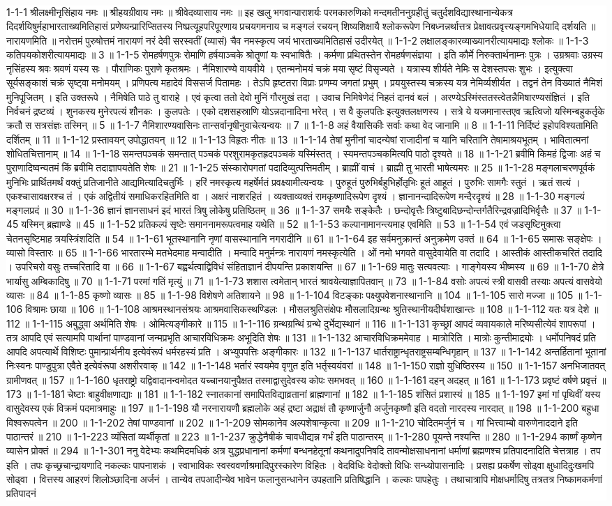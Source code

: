 1-1-1 श्रीलक्ष्मीनृसिंहाय नमः ॥ श्रीहयग्रीवाय नमः ॥ श्रीवेदव्यासाय नमः ॥ इह खलु भगवान्पाराशर्यः परमकारुणिको मन्दमतीननुग्रहीतुं चतुर्दशविद्यास्थानान्येकत्र दिदर्शयिषुर्महाभारताख्यमितिहासं प्रणेष्यन्प्रारिप्सितस्य निष्प्रत्यूहपरिपूरणाय प्रचयगमनाय च मङ्गलं रचयन् शिष्यशिक्षायै श्लोकरूपेण निबध्नन्नर्थात्तत्र प्रेक्षावत्प्रवृत्त्यङ्गमभिधेयादि दर्शयति ॥ नारायणमिति ॥ नरोत्तमं पुरुषोत्तमं नारायणं नरं देवी सरस्वतीं (व्यासं) चैव नमस्कृत्य जयं भारताख्यमितिहासं उदीरयेत् ॥ 1-1-2 लक्षालङ्कारव्याख्यानरीत्यायमाद्यः श्लोकः ॥ 1-1-3 कतिपयकोशरीत्यायमाद्यः ॥ 3 ॥ 1-1-5 रोमहर्षणपुत्रः रोमाणि हर्षयाञ्चके श्रोतॄणां यः स्वभाषितैः । कर्मणा प्रथितस्तेन रोमहर्षणसंज्ञया । इति कौर्मे निरुक्तार्थनाम्नः पुत्रः । उग्रश्रवाः उग्रस्य नृसिंहस्य श्रवः श्रवणं यस्य सः । पौराणिकः पुराणे कृतश्रमः । नैमिशारण्ये वायवीये । एतन्मनोमयं चक्रं मया सृष्टं विसृज्यते । यत्रास्य शीर्यते नेमिः स देशस्तपसः शुभः । इत्युक्त्वा सूर्यसङ्काशं चक्रं सृष्ट्वा मनोमयम् । प्रणिपत्य महादेवं विससर्ज पितामहः । तेऽपि हृष्टतरा विप्राः प्रणम्य जगतां प्रभुम् । प्रययुस्तस्य चक्रस्य यत्र नेमिर्व्यशीर्यत । तद्वनं तेन विख्यातं नैमिशं मुनिपूजितम् । इति उक्तरूपे । नैमिषेति पाठे तु वाराहे । एवं कृत्वा ततो देवो मुनिं गौरमुखं तदा । उवाच निमिषेणेदं निहतं दानवं बलं । अरण्येऽस्मिंस्ततस्त्वेतन्नैमिषारण्यसंज्ञितं । इति निर्वचनं द्रष्टव्यं । शुनकस्य मुनेरपत्यं शौनकः । कुलपतेः । एको दशसहस्राणि योऽन्नदानादिना भरेत् । स वै कुलपतिः इत्युक्तलक्षणस्य । सत्रे ये यजमानास्तएव ऋत्विजो यस्मिन्बहुकर्तृके क्रतौ स सत्रसंज्ञः तस्मिन् ॥ 5 ॥ 1-1-7 नैमिशारण्यवासिनः तान्सर्वानृषीनुवाचेत्यन्वयः ॥ 7 ॥ 1-1-8 अहं वैयासिकीः सर्वाः कथा वेद जानामि ॥ 8 ॥ 1-1-11 निर्दिष्टं इहोपविश्यतामिति दर्शितम् ॥ 11 ॥ 1-1-12 प्रस्तावयन् उपोद्धातयन् ॥ 12 ॥ 1-1-13 विहृतः नीतः ॥ 13 ॥ 1-1-14 तेषां मुनीनां चादन्येषां राजादीनां च यानि चरितानि तेषामाश्रयभूतम् । भावितात्मनां शोधितचित्तानाम् ॥ 14 ॥ 1-1-18 समन्तपञ्चकं समन्तात् पञ्चकं परशुरामकृतह्रदपञ्चकं यस्मिंस्तत् । स्यमन्तपञ्चकमित्यपि पाठो दृश्यते ॥ 18 ॥ 1-1-21 ब्रवीमि किमहं द्विजाः अहं च पुराणादिष्वन्यतमं किं ब्रवीमि तदाज्ञापयतेति शेषः ॥ 21 ॥ 1-1-25 संस्कारोपगतां पदादिव्युत्पत्तिमतीम् । ब्राह्मीं वाचं । ब्राह्मी तु भारती भाषेत्यमरः ॥ 25 ॥ 1-1-28 मङ्गलाचरणपूर्वकं मुनिभिः प्रार्थितमर्थं वक्तुं प्रतिजानीते आद्यमित्यादिचतुर्भिः । हरिं नमस्कृत्य महर्षेर्मतं प्रवक्ष्यामीत्यन्वयः । पुरुहूतं पुरुभिर्बहुभिर्होतृभिः हूतं आहूतं । पुरुभिः सामगैः स्तुतं । ऋतं सत्यं । एकश्चासावक्षरश्च तं । एकं अद्वितीयं समाधिकरहितमिति वा । अक्षरं नाशरहितं । व्यक्ताव्यक्तं रामकृष्णादिरूपेण दृश्यं । ज्ञानानन्दादिरूपेण मन्दैरदृश्यं ॥ 28 ॥ 1-1-30 मङ्गल्यं मङ्गलप्रदं ॥ 30 ॥ 1-1-36 ज्ञानं ज्ञानसाधनं इदं भारतं त्रिषु लोकेषु प्रतिष्ठितम् ॥ 36 ॥ 1-1-37 समयैः सङ्केतैः । छन्दोवृत्तैः त्रिष्टुबादिछन्दोन्तर्गतैरिन्द्रवज्रादिभिर्वृत्तैः ॥ 37 ॥ 1-1-45 यस्मिन् ब्रह्माण्डे ॥ 45 ॥ 1-1-52 प्रतिकल्पं सृष्टेः समाननामरूपत्वमाह यथेति ॥ 52 ॥ 1-1-53 कल्पानामानन्त्यमाह एवमिति ॥ 53 ॥ 1-1-54 एवं जडसृष्टिमुक्त्वा चेतनसृष्टिमाह त्रयस्त्रिंशदिति ॥ 54 ॥ 1-1-61 भूतस्थानानि नृणां वासस्थानानि नगरादीनि ॥ 61 ॥ 1-1-64 इह सर्वमनुक्रान्तं अनुक्रमेण उक्तं ॥ 64 ॥ 1-1-65 समासः सङ्क्षेपः । व्यासो विस्तारः ॥ 65 ॥ 1-1-66 भारतारम्भे मतभेदमाह मन्वादीति । मन्वादि मनुर्मन्त्रः नारायणं नमस्कृत्येति । ओं नमो भगवते वासुदेवायेति वा तदादि । आस्तीकं आस्तीकचरितं तदादि । उपरिचरो वसुः तच्चरितादि वा ॥ 66 ॥ 1-1-67 बह्वर्थत्वाद्विविधं संहिताज्ञानं दीपयन्ति प्रकाशयन्ति ॥ 67 ॥ 1-1-69 मातुः सत्यवत्याः । गाङ्गेयस्य भीष्मस्य ॥ 69 ॥ 1-1-70 क्षेत्रे भार्यासु अम्बिकादिषु ॥ 70 ॥ 1-1-71 परमां गतिं मृत्युं ॥ 71 ॥ 1-1-73 शशास त्वमेतान् भारतं श्रावयेत्याज्ञापितवान् ॥ 73 ॥ 1-1-84 वसोः अपत्यं स्त्री वासवी तस्याः अपत्यं वासवेयो व्यासः ॥ 84 ॥ 1-1-85 कृष्णो व्यासः ॥ 85 ॥ 1-1-98 विशेषणे अतिशायने ॥ 98 ॥ 1-1-104 विटङ्काः पक्ष्युपवेशनास्थानानि ॥ 104 ॥ 1-1-105 सारो मज्जा ॥ 105 ॥ 1-1-106 विश्रामः छाया ॥ 106 ॥ 1-1-108 आश्रमस्थानसंश्रयः आश्रमवासिकस्थण्डिलः । मौसलश्रुतिसंक्षेपः मौसलादिग्रन्थः श्रुतिस्थानीयदीर्घशाखान्तः ॥ 108 ॥ 1-1-112 यतः यत्र देशे ॥ 112 ॥ 1-1-115 अबुद्ध्वा अर्थमिति शेषः । ओमित्यङ्गीकारे ॥ 115 ॥ 1-1-116 ग्रन्थग्रन्थिं ग्रन्थे दुर्भेद्यस्थानं ॥ 116 ॥ 1-1-131 कृच्छ्रां आपदं व्यवायकाले मरिष्यसीत्येवं शापरूपां । तत्र आपदि एवं सत्यामपि पार्थानां पाण्डवानां जन्मप्रभृति आचारविधिक्रमः अभूदिति शेषः ॥ 131 ॥ 1-1-132 आचारविधिक्रममेवाह । मात्रोरिति । मात्रोः कुन्तीमाद्र्योः । धर्मोपनिषदं प्रति आपदि अपत्यार्थे विशिष्टः पुमान्प्रार्थनीय इत्येवंरूपं धर्मरहस्यं प्रति । अभ्युपपत्तिः अङ्गीकारः ॥ 132 ॥ 1-1-137 धार्तराष्ट्रान्धृतराष्ट्रसम्बन्धिगृहान् ॥ 137 ॥ 1-1-142 अन्तर्हितानां भूतानां निःस्वनः पाण्डुपुत्रा एवैते इत्येवंरूपा अशरीरवाक् ॥ 142 ॥ 1-1-148 भर्तारं स्वयमेव वृणुत इति भर्तृस्वयंवरां ॥ 148 ॥ 1-1-150 राज्ञो युधिष्ठिरस्य ॥ 150 ॥ 1-1-157 अनभिजातवत् ग्रामीणवत् ॥ 157 ॥ 1-1-160 धृतराष्ट्रो यद्विवादानन्वमोदत यच्चानयानुपैक्षत तस्माद्वासुदेवस्य कोपः समभवत् ॥ 160 ॥ 1-1-161 दहन् अदहत् ॥ 161 ॥ 1-1-173 प्रवृष्टं वर्षणे प्रवृत्तं ॥ 173 ॥ 1-1-181 चेष्टाः बाहुवीक्षणाद्याः ॥ 181 ॥ 1-1-182 स्नातकानां समापितविद्याव्रतानां ब्राह्मणानां ॥ 182 ॥ 1-1-185 शंसितं प्रशास्यं ॥ 185 ॥ 1-1-197 इमां गां पृथिवीं यस्य वासुदेवस्य एकं विक्रमं पदमात्रमाहुः ॥ 197 ॥ 1-1-198 यौ नरनारायणौ ब्रह्मलोके अहं द्रष्टा अद्राक्षं तौ कृष्णार्जुनौ अर्जुनकृष्णौ इति वदतो नारदस्य नारदात् ॥ 198 ॥ 1-1-200 बहुधा विश्वरूपत्वेन ॥ 200 ॥ 1-1-202 तेषां पाण्डवानां ॥ 202 ॥ 1-1-209 सोमकानेव अल्पशेषान्कृत्वा ॥ 209 ॥ 1-1-210 चोदितमर्जुनं च । गां भित्त्वाम्बो वारुणेनाददाने इति पाठान्तरं ॥ 210 ॥ 1-1-223 व्यंसितां व्यर्थीकृतां ॥ 223 ॥ 1-1-237 क्रुद्धेनैषीकं चावधीद्यन्न गर्भं इति पाठान्तरम् ॥ 1-1-280 पूयन्ते नश्यन्ति ॥ 280 ॥ 1-1-294 कार्ष्णं कृष्णेन व्यासेन प्रोक्तं ॥ 294 ॥ 1-1-301 ननु वेदेभ्यः कथमिदमधिकं अत्र युद्धप्रधानानां कर्मणां बन्धनहेतूनां कथनादुपनिषदि तावन्मोक्षसाधनानां धर्माणां ब्रह्मणश्च प्रतिपादनादिति चेत्तत्राह । तप इति । तपः कृच्छ्रचान्द्रायणादि नकल्कः पापनाशकं । स्वाभाविकः स्वस्ववर्णाश्रमादिपुरस्कारेण विहितः । वेदविधिः वेदोक्तो विधिः सन्ध्योपासनादिः । प्रसह्य प्रकर्षेण सोढ्वा क्षुधादिदुःखमपि सोढ्वा । वित्तस्य आहरणं शिलोञ्छादिना अर्जनं । तान्येव तपआदीन्येव भावेन फलानुसन्धानेन उपहतानि प्रतिषिद्धानि । कल्कः पापहेतुः । तथाचात्रापि मोक्षधर्मादिषु तत्रतत्र निष्कामकर्मणां प्रतिपादनं